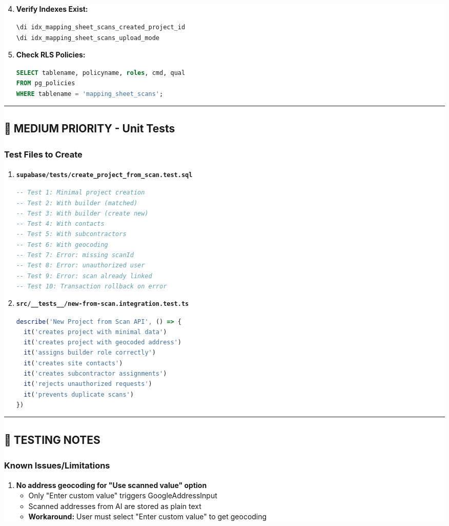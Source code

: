 4. **Verify Indexes Exist:**
   ```sql
   \di idx_mapping_sheet_scans_created_project_id
   \di idx_mapping_sheet_scans_upload_mode
   ```

5. **Check RLS Policies:**
   ```sql
   SELECT tablename, policyname, roles, cmd, qual
   FROM pg_policies
   WHERE tablename = 'mapping_sheet_scans';
   ```

---

## 🧪 MEDIUM PRIORITY - Unit Tests

### Test Files to Create

1. **`supabase/tests/create_project_from_scan.test.sql`**
   ```sql
   -- Test 1: Minimal project creation
   -- Test 2: With builder (matched)
   -- Test 3: With builder (create new)
   -- Test 4: With contacts
   -- Test 5: With subcontractors
   -- Test 6: With geocoding
   -- Test 7: Error: missing scanId
   -- Test 8: Error: unauthorized user
   -- Test 9: Error: scan already linked
   -- Test 10: Transaction rollback on error
   ```

2. **`src/__tests__/new-from-scan.integration.test.ts`**
   ```typescript
   describe('New Project from Scan API', () => {
     it('creates project with minimal data')
     it('creates project with geocoded address')
     it('assigns builder role correctly')
     it('creates site contacts')
     it('creates subcontractor assignments')
     it('rejects unauthorized requests')
     it('prevents duplicate scans')
   })
   ```

---

## 📝 TESTING NOTES

### Known Issues/Limitations
1. **No address geocoding for "Use scanned value" option**
   - Only "Enter custom value" triggers GoogleAddressInput
   - Scanned addresses from AI are stored as plain text
   - **Workaround:** User must select "Enter custom value" to get geocoding
